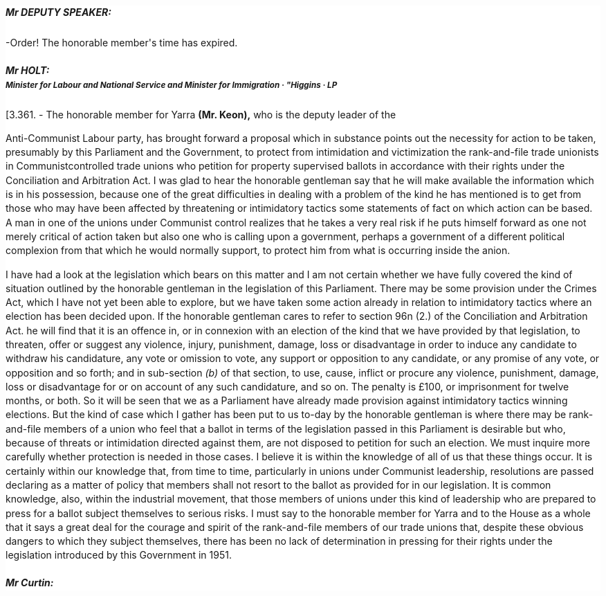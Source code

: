 ##### Mr DEPUTY SPEAKER:

-Order! The honorable member's time has expired. 

##### Mr HOLT:<br><small class="text-muted">Minister for Labour and National Service and Minister for Immigration &middot; "Higgins &middot; LP</small>

[3.361. - The honorable member for Yarra  **(Mr. Keon),**  who is the  deputy  leader of the 

Anti-Communist Labour party, has brought forward a proposal which in substance points out the necessity for action to be taken, presumably by this Parliament and the Government, to protect from intimidation and victimization the rank-and-file trade unionists in Communistcontrolled trade unions who petition for property supervised ballots in accordance with their rights under the Conciliation and Arbitration Act. I was glad to hear the honorable gentleman say that he will make available the information which is in his possession, because one of the great difficulties in dealing with a problem of the kind he has mentioned is to get from those who may have been affected by threatening or  intimidatory  tactics some statements of fact on which action can be based. A man in one of the unions under Communist control realizes that he takes a very real risk if he puts himself forward as one not merely critical of action taken but also one who is calling upon a government, perhaps a government of a different political complexion from that which he would normally support, to protect him from what is occurring inside the anion. 

I have had a look at the legislation which bears on this matter and I am not certain whether we have fully covered the kind of situation outlined by the honorable gentleman in the legislation of this Parliament. There may be some provision under the Crimes Act, which I have not yet been able to explore, but we have taken some action already in relation to intimidatory tactics where an election has been decided upon. If the honorable gentleman cares to refer to section 96n (2.) of the Conciliation and Arbitration Act. he will find that it is an offence in, or in connexion with an election of the kind that we have provided by that legislation, to threaten, offer or suggest any violence, injury, punishment, damage, loss or disadvantage in order to induce any candidate to withdraw his candidature, any vote or omission to vote, any support or opposition to any candidate, or any promise of any vote, or opposition and so forth; and in sub-section  *(b)*  of that section, to use, cause, inflict or procure any violence, punishment, damage, loss or disadvantage for or on account of any such candidature, and so on. The penalty is £100, or imprisonment for twelve months, or both. So it will be seen that we as a Parliament have already made provision against intimidatory tactics winning elections. But the kind of case which I gather has been put to us to-day by the honorable gentleman is where there may be rank-and-file members of a union who feel that a ballot in terms of the legislation passed in this Parliament is desirable but who, because of threats or intimidation directed against them, are not disposed to petition for such an election. We must inquire more carefully whether protection is needed in those cases. I believe it is within the knowledge of all of us that these things occur. It is certainly within our knowledge that, from time to time, particularly in unions under Communist leadership, resolutions are passed declaring as a matter of policy that members shall not resort to the ballot as provided for in our legislation. It is common knowledge, also, within the industrial movement, that those members of unions under this kind of leadership who are prepared to press for a ballot subject themselves to serious risks. I must say to the honorable member for Yarra and to the House as a whole that it says a great deal for the courage and spirit of the rank-and-file members of our trade unions that, despite these obvious dangers to which they subject themselves, there has been no lack of determination in pressing for their rights under the legislation introduced by this Government in 1951. 

##### Mr Curtin:
